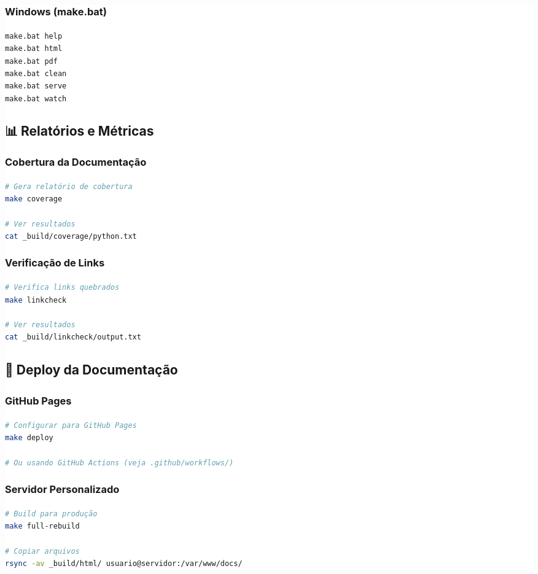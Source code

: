 ### Windows (make.bat)

```cmd
make.bat help
make.bat html
make.bat pdf
make.bat clean
make.bat serve
make.bat watch
```

## 📊 Relatórios e Métricas

### Cobertura da Documentação

```bash
# Gera relatório de cobertura
make coverage

# Ver resultados
cat _build/coverage/python.txt
```

### Verificação de Links

```bash
# Verifica links quebrados
make linkcheck

# Ver resultados
cat _build/linkcheck/output.txt
```

## 🚀 Deploy da Documentação

### GitHub Pages

```bash
# Configurar para GitHub Pages
make deploy

# Ou usando GitHub Actions (veja .github/workflows/)
```

### Servidor Personalizado

```bash
# Build para produção
make full-rebuild

# Copiar arquivos
rsync -av _build/html/ usuario@servidor:/var/www/docs/
```
